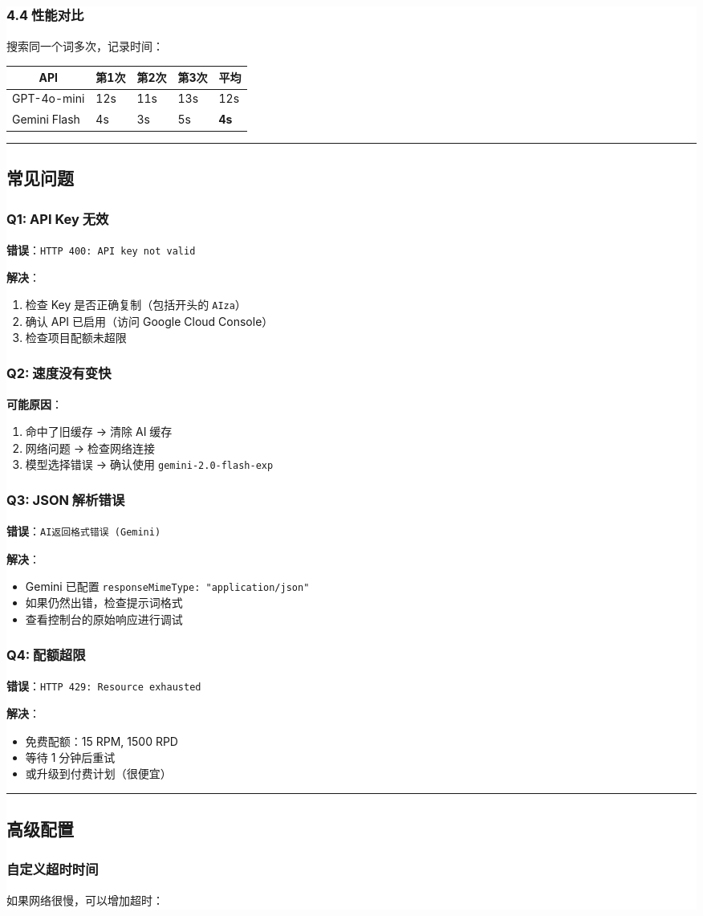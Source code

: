 ### 4.4 性能对比
搜索同一个词多次，记录时间：

| API | 第1次 | 第2次 | 第3次 | 平均 |
|-----|-------|-------|-------|------|
| GPT-4o-mini | 12s | 11s | 13s | 12s |
| Gemini Flash | 4s | 3s | 5s | **4s** |

---

## 常见问题

### Q1: API Key 无效
**错误**：`HTTP 400: API key not valid`

**解决**：
1. 检查 Key 是否正确复制（包括开头的 `AIza`）
2. 确认 API 已启用（访问 Google Cloud Console）
3. 检查项目配额未超限

### Q2: 速度没有变快
**可能原因**：
1. 命中了旧缓存 → 清除 AI 缓存
2. 网络问题 → 检查网络连接
3. 模型选择错误 → 确认使用 `gemini-2.0-flash-exp`

### Q3: JSON 解析错误
**错误**：`AI返回格式错误 (Gemini)`

**解决**：
- Gemini 已配置 `responseMimeType: "application/json"`
- 如果仍然出错，检查提示词格式
- 查看控制台的原始响应进行调试

### Q4: 配额超限
**错误**：`HTTP 429: Resource exhausted`

**解决**：
- 免费配额：15 RPM, 1500 RPD
- 等待 1 分钟后重试
- 或升级到付费计划（很便宜）

---

## 高级配置

### 自定义超时时间

如果网络很慢，可以增加超时：
